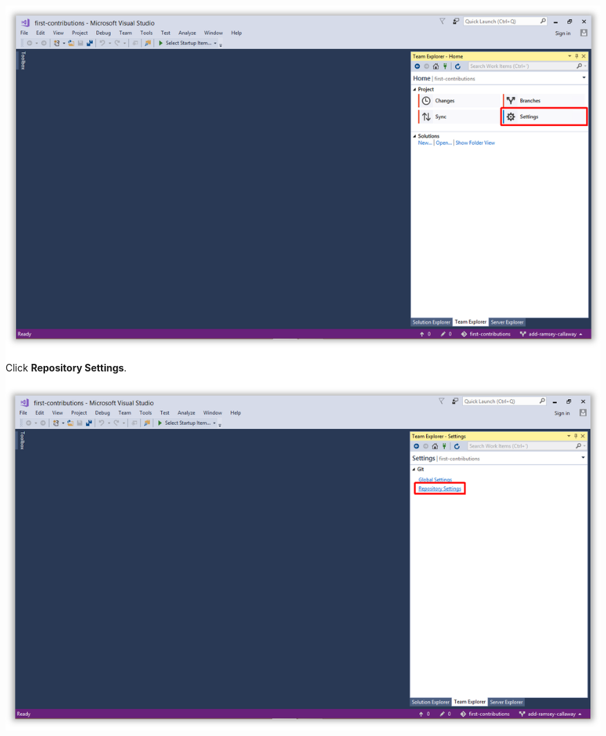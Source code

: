 <img src="assets/vs2017-15-sync1.png" alt="Settings" />

Click **Repository Settings**.

<img src="assets/vs2017-16-sync2.png" alt="Repository Settings" />
